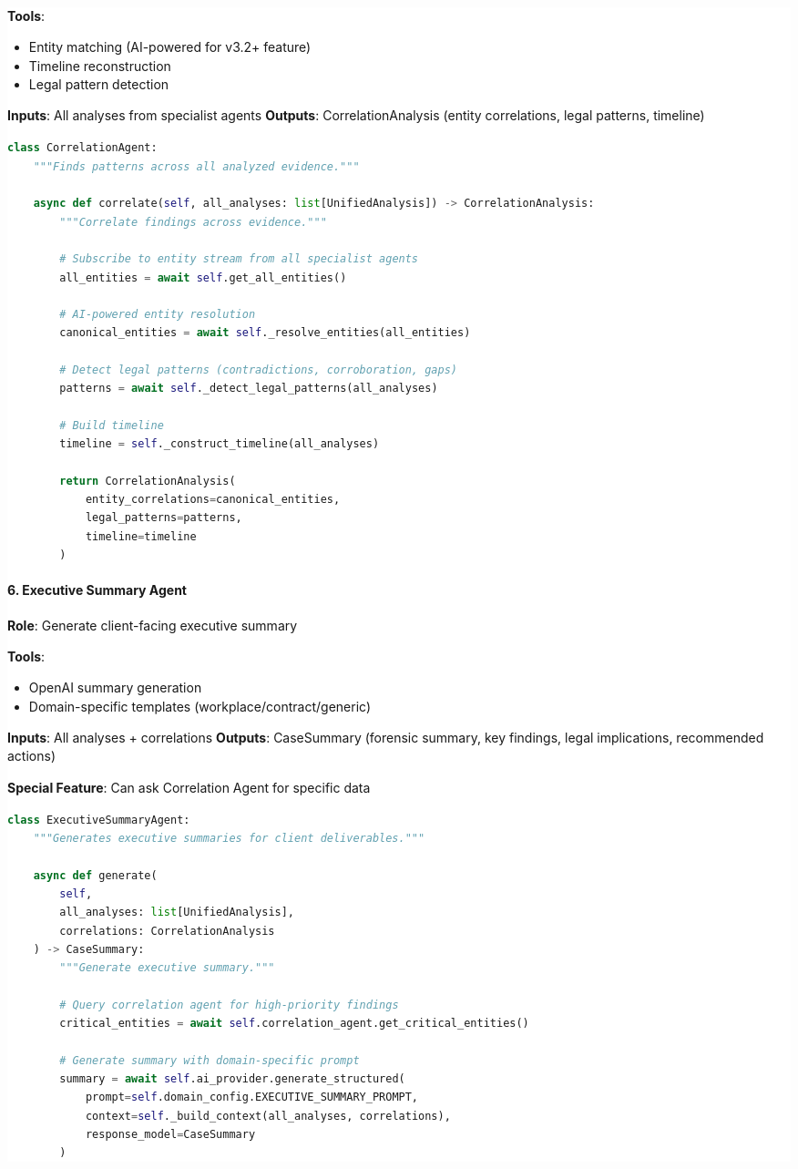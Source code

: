 **Tools**:
- Entity matching (AI-powered for v3.2+ feature)
- Timeline reconstruction
- Legal pattern detection

**Inputs**: All analyses from specialist agents
**Outputs**: CorrelationAnalysis (entity correlations, legal patterns, timeline)

```python
class CorrelationAgent:
    """Finds patterns across all analyzed evidence."""

    async def correlate(self, all_analyses: list[UnifiedAnalysis]) -> CorrelationAnalysis:
        """Correlate findings across evidence."""

        # Subscribe to entity stream from all specialist agents
        all_entities = await self.get_all_entities()

        # AI-powered entity resolution
        canonical_entities = await self._resolve_entities(all_entities)

        # Detect legal patterns (contradictions, corroboration, gaps)
        patterns = await self._detect_legal_patterns(all_analyses)

        # Build timeline
        timeline = self._construct_timeline(all_analyses)

        return CorrelationAnalysis(
            entity_correlations=canonical_entities,
            legal_patterns=patterns,
            timeline=timeline
        )
```

#### 6. **Executive Summary Agent**
**Role**: Generate client-facing executive summary

**Tools**:
- OpenAI summary generation
- Domain-specific templates (workplace/contract/generic)

**Inputs**: All analyses + correlations
**Outputs**: CaseSummary (forensic summary, key findings, legal implications, recommended actions)

**Special Feature**: Can ask Correlation Agent for specific data
```python
class ExecutiveSummaryAgent:
    """Generates executive summaries for client deliverables."""

    async def generate(
        self,
        all_analyses: list[UnifiedAnalysis],
        correlations: CorrelationAnalysis
    ) -> CaseSummary:
        """Generate executive summary."""

        # Query correlation agent for high-priority findings
        critical_entities = await self.correlation_agent.get_critical_entities()

        # Generate summary with domain-specific prompt
        summary = await self.ai_provider.generate_structured(
            prompt=self.domain_config.EXECUTIVE_SUMMARY_PROMPT,
            context=self._build_context(all_analyses, correlations),
            response_model=CaseSummary
        )

```